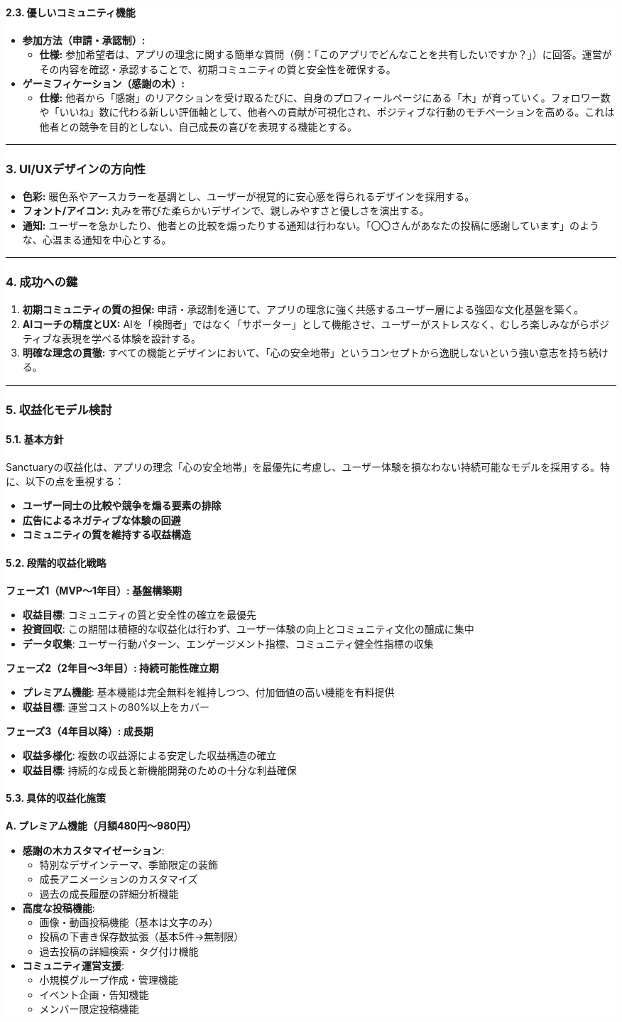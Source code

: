 #### **2.3. 優しいコミュニティ機能**
* **参加方法（申請・承認制）:**
    * **仕様:** 参加希望者は、アプリの理念に関する簡単な質問（例：「このアプリでどんなことを共有したいですか？」）に回答。運営がその内容を確認・承認することで、初期コミュニティの質と安全性を確保する。
* **ゲーミフィケーション（感謝の木）:**
    * **仕様:** 他者から「感謝」のリアクションを受け取るたびに、自身のプロフィールページにある「木」が育っていく。フォロワー数や「いいね」数に代わる新しい評価軸として、他者への貢献が可視化され、ポジティブな行動のモチベーションを高める。これは他者との競争を目的としない、自己成長の喜びを表現する機能とする。

---

### **3. UI/UXデザインの方向性**
* **色彩:** 暖色系やアースカラーを基調とし、ユーザーが視覚的に安心感を得られるデザインを採用する。
* **フォント/アイコン:** 丸みを帯びた柔らかいデザインで、親しみやすさと優しさを演出する。
* **通知:** ユーザーを急かしたり、他者との比較を煽ったりする通知は行わない。「〇〇さんがあなたの投稿に感謝しています」のような、心温まる通知を中心とする。

---

### **4. 成功への鍵**
1.  **初期コミュニティの質の担保:** 申請・承認制を通じて、アプリの理念に強く共感するユーザー層による強固な文化基盤を築く。
2.  **AIコーチの精度とUX:** AIを「検閲者」ではなく「サポーター」として機能させ、ユーザーがストレスなく、むしろ楽しみながらポジティブな表現を学べる体験を設計する。
3.  **明確な理念の貫徹:** すべての機能とデザインにおいて、「心の安全地帯」というコンセプトから逸脱しないという強い意志を持ち続ける。

---

### **5. 収益化モデル検討**

#### **5.1. 基本方針**
Sanctuaryの収益化は、アプリの理念「心の安全地帯」を最優先に考慮し、ユーザー体験を損なわない持続可能なモデルを採用する。特に、以下の点を重視する：
- **ユーザー同士の比較や競争を煽る要素の排除**
- **広告によるネガティブな体験の回避**
- **コミュニティの質を維持する収益構造**

#### **5.2. 段階的収益化戦略**

**フェーズ1（MVP〜1年目）: 基盤構築期**
- **収益目標**: コミュニティの質と安全性の確立を最優先
- **投資回収**: この期間は積極的な収益化は行わず、ユーザー体験の向上とコミュニティ文化の醸成に集中
- **データ収集**: ユーザー行動パターン、エンゲージメント指標、コミュニティ健全性指標の収集

**フェーズ2（2年目〜3年目）: 持続可能性確立期**
- **プレミアム機能**: 基本機能は完全無料を維持しつつ、付加価値の高い機能を有料提供
- **収益目標**: 運営コストの80%以上をカバー

**フェーズ3（4年目以降）: 成長期**
- **収益多様化**: 複数の収益源による安定した収益構造の確立
- **収益目標**: 持続的な成長と新機能開発のための十分な利益確保

#### **5.3. 具体的収益化施策**

**A. プレミアム機能（月額480円〜980円）**
* **感謝の木カスタマイゼーション**:
  - 特別なデザインテーマ、季節限定の装飾
  - 成長アニメーションのカスタマイズ
  - 過去の成長履歴の詳細分析機能
* **高度な投稿機能**:
  - 画像・動画投稿機能（基本は文字のみ）
  - 投稿の下書き保存数拡張（基本5件→無制限）
  - 過去投稿の詳細検索・タグ付け機能
* **コミュニティ運営支援**:
  - 小規模グループ作成・管理機能
  - イベント企画・告知機能
  - メンバー限定投稿機能
